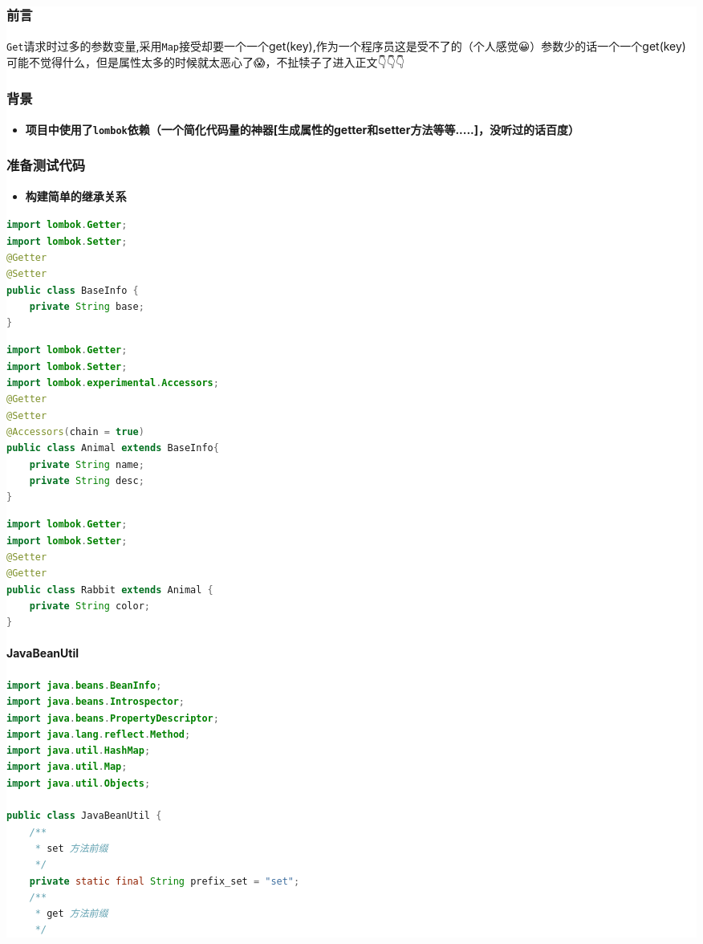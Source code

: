 ### 前言

`Get`请求时过多的参数变量,采用`Map`接受却要一个一个get(key),作为一个程序员这是受不了的（个人感觉😀）参数少的话一个一个get(key)可能不觉得什么，但是属性太多的时候就太恶心了😱，不扯犊子了进入正文👇👇👇

### 背景

-  **项目中使用了`lombok`依赖（一个简化代码量的神器[生成属性的getter和setter方法等等.....]，没听过的话百度）**

### 准备测试代码

- **构建简单的继承关系**

```java
import lombok.Getter;
import lombok.Setter;
@Getter
@Setter
public class BaseInfo {
    private String base;
}

```

```java
import lombok.Getter;
import lombok.Setter;
import lombok.experimental.Accessors;
@Getter
@Setter
@Accessors(chain = true)
public class Animal extends BaseInfo{
    private String name;
    private String desc;
}
```

```java
import lombok.Getter;
import lombok.Setter;
@Setter
@Getter
public class Rabbit extends Animal {
    private String color;
}

```

#### JavaBeanUtil

```java
import java.beans.BeanInfo;
import java.beans.Introspector;
import java.beans.PropertyDescriptor;
import java.lang.reflect.Method;
import java.util.HashMap;
import java.util.Map;
import java.util.Objects;

public class JavaBeanUtil {
    /**
     * set 方法前缀
     */
    private static final String prefix_set = "set";
    /**
     * get 方法前缀
     */
```